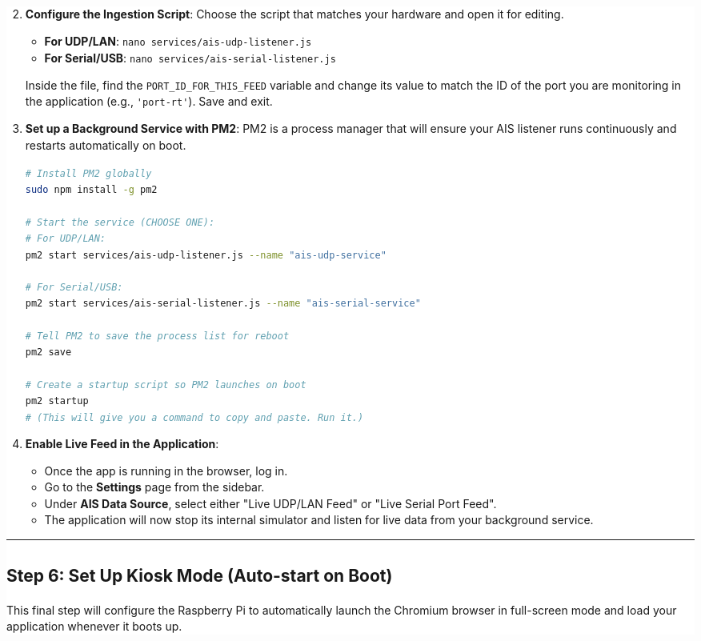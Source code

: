 2.  **Configure the Ingestion Script**:
    Choose the script that matches your hardware and open it for editing.
    *   **For UDP/LAN**: `nano services/ais-udp-listener.js`
    *   **For Serial/USB**: `nano services/ais-serial-listener.js`

    Inside the file, find the `PORT_ID_FOR_THIS_FEED` variable and change its value to match the ID of the port you are monitoring in the application (e.g., `'port-rt'`). Save and exit.

3.  **Set up a Background Service with PM2**: PM2 is a process manager that will ensure your AIS listener runs continuously and restarts automatically on boot.
    ```bash
    # Install PM2 globally
    sudo npm install -g pm2

    # Start the service (CHOOSE ONE):
    # For UDP/LAN:
    pm2 start services/ais-udp-listener.js --name "ais-udp-service"

    # For Serial/USB:
    pm2 start services/ais-serial-listener.js --name "ais-serial-service"

    # Tell PM2 to save the process list for reboot
    pm2 save

    # Create a startup script so PM2 launches on boot
    pm2 startup
    # (This will give you a command to copy and paste. Run it.)
    ```

4.  **Enable Live Feed in the Application**:
    *   Once the app is running in the browser, log in.
    *   Go to the **Settings** page from the sidebar.
    *   Under **AIS Data Source**, select either "Live UDP/LAN Feed" or "Live Serial Port Feed".
    *   The application will now stop its internal simulator and listen for live data from your background service.

---

## Step 6: Set Up Kiosk Mode (Auto-start on Boot)

This final step will configure the Raspberry Pi to automatically launch the Chromium browser in full-screen mode and load your application whenever it boots up.
